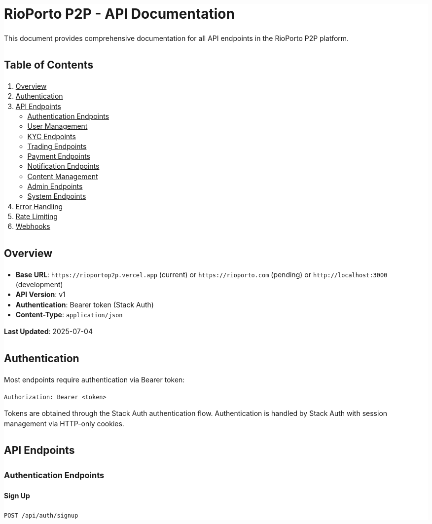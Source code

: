 # RioPorto P2P - API Documentation

This document provides comprehensive documentation for all API endpoints in the RioPorto P2P platform.

## Table of Contents

1. [Overview](#overview)
2. [Authentication](#authentication)
3. [API Endpoints](#api-endpoints)
   - [Authentication Endpoints](#authentication-endpoints)
   - [User Management](#user-management)
   - [KYC Endpoints](#kyc-endpoints)
   - [Trading Endpoints](#trading-endpoints)
   - [Payment Endpoints](#payment-endpoints)
   - [Notification Endpoints](#notification-endpoints)
   - [Content Management](#content-management)
   - [Admin Endpoints](#admin-endpoints)
   - [System Endpoints](#system-endpoints)
4. [Error Handling](#error-handling)
5. [Rate Limiting](#rate-limiting)
6. [Webhooks](#webhooks)

## Overview

- **Base URL**: `https://rioportop2p.vercel.app` (current) or `https://rioporto.com` (pending) or `http://localhost:3000` (development)
- **API Version**: v1
- **Authentication**: Bearer token (Stack Auth)
- **Content-Type**: `application/json`

**Last Updated**: 2025-07-04

## Authentication

Most endpoints require authentication via Bearer token:

```
Authorization: Bearer <token>
```

Tokens are obtained through the Stack Auth authentication flow. Authentication is handled by Stack Auth with session management via HTTP-only cookies.

## API Endpoints

### Authentication Endpoints

#### Sign Up
```http
POST /api/auth/signup
```
